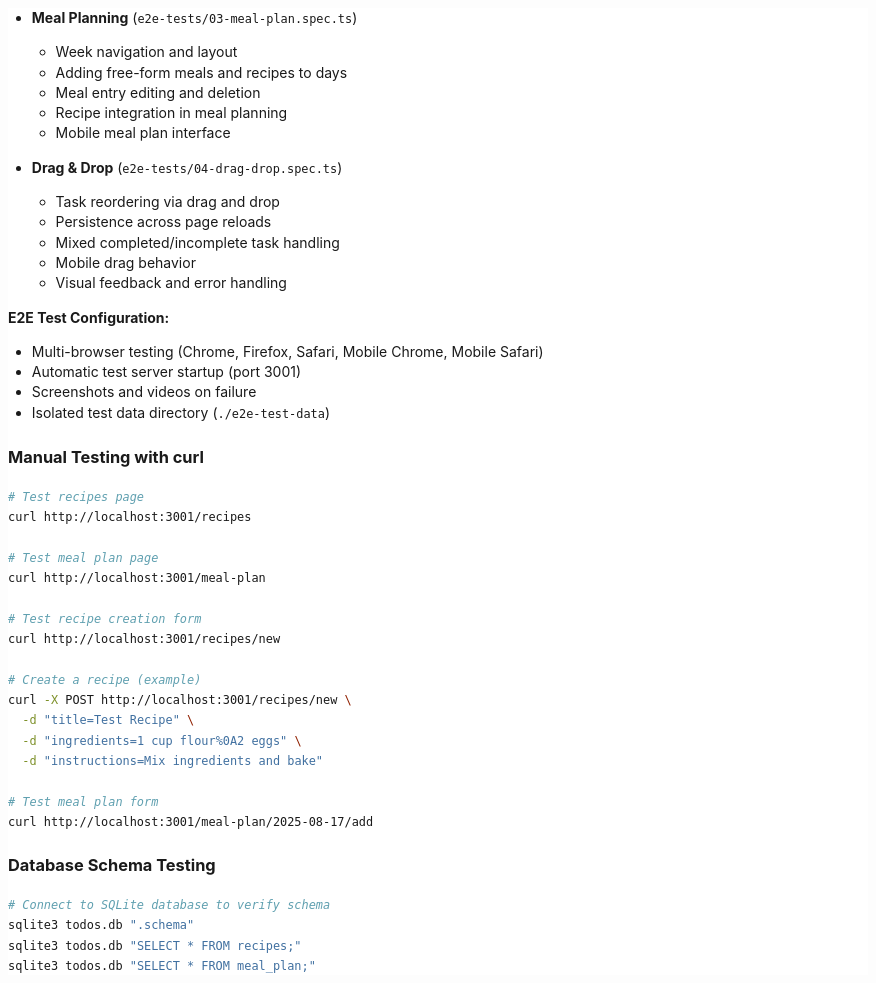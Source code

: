 - **Meal Planning** (`e2e-tests/03-meal-plan.spec.ts`)
  - Week navigation and layout
  - Adding free-form meals and recipes to days
  - Meal entry editing and deletion
  - Recipe integration in meal planning
  - Mobile meal plan interface

- **Drag & Drop** (`e2e-tests/04-drag-drop.spec.ts`)
  - Task reordering via drag and drop
  - Persistence across page reloads
  - Mixed completed/incomplete task handling
  - Mobile drag behavior
  - Visual feedback and error handling

**E2E Test Configuration:**
- Multi-browser testing (Chrome, Firefox, Safari, Mobile Chrome, Mobile Safari)
- Automatic test server startup (port 3001)
- Screenshots and videos on failure
- Isolated test data directory (`./e2e-test-data`)

### Manual Testing with curl
```bash
# Test recipes page
curl http://localhost:3001/recipes

# Test meal plan page  
curl http://localhost:3001/meal-plan

# Test recipe creation form
curl http://localhost:3001/recipes/new

# Create a recipe (example)
curl -X POST http://localhost:3001/recipes/new \
  -d "title=Test Recipe" \
  -d "ingredients=1 cup flour%0A2 eggs" \
  -d "instructions=Mix ingredients and bake"

# Test meal plan form
curl http://localhost:3001/meal-plan/2025-08-17/add
```

### Database Schema Testing
```bash
# Connect to SQLite database to verify schema
sqlite3 todos.db ".schema"
sqlite3 todos.db "SELECT * FROM recipes;"
sqlite3 todos.db "SELECT * FROM meal_plan;"
```
